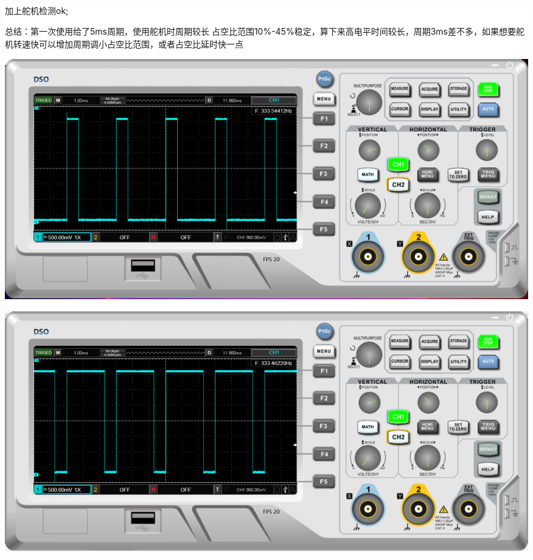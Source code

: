 加上舵机检测ok;

总结：第一次使用给了5ms周期，使用舵机时周期较长 占空比范围10%-45%稳定，算下来高电平时间较长，周期3ms差不多，如果想要舵机转速快可以增加周期调小占空比范围，或者占空比延时快一点



![image-20230724203439680](pic/image-20230724203439680.png)

![image-20230724203457352](pic/image-20230724203457352.png)